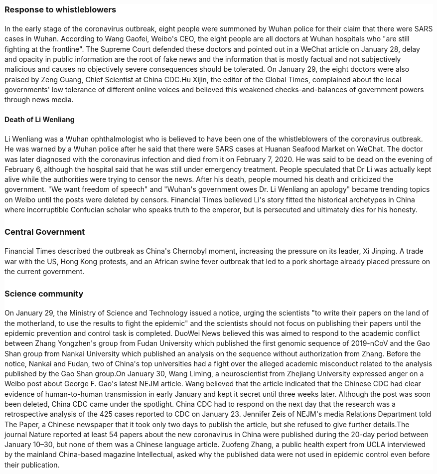 
### Response to whistleblowers
In the early stage of the coronavirus outbreak, eight people were summoned by Wuhan police for their claim that there were SARS cases in Wuhan. According to Wang Gaofei, Weibo's CEO, the eight people are all doctors at Wuhan hospitals who "are still fighting at the frontline".  The Supreme Court defended these doctors and pointed out in a WeChat article on January 28, delay and opacity in public information are the root of fake news and the information that is mostly factual and not subjectively malicious and causes no objectively severe consequences should be tolerated. On January 29, the eight doctors were also praised by Zeng Guang, Chief Scientist at China CDC.Hu Xijin, the editor of the Global Times, complained about the local governments' low tolerance of different online voices and believed this weakened checks-and-balances of government powers through news media.


#### Death of Li Wenliang
Li Wenliang was a Wuhan ophthalmologist who is believed to have been one of the whistleblowers of the coronavirus outbreak. He was warned by a Wuhan police after he said that there were SARS cases at Huanan Seafood Market on WeChat. The doctor was later diagnosed with the coronavirus infection and died from it on February 7, 2020. He was said to be dead on the evening of February 6, although the hospital said that he was still under emergency treatment. People speculated that Dr Li was actually kept alive while the authorities were trying to censor the news. After his death, people mourned his death and criticized the government. "We want freedom of speech" and "Wuhan's government owes Dr. Li Wenliang an apology" became trending topics on Weibo until the posts were deleted by censors. Financial Times believed Li's story fitted the historical archetypes in China where incorruptible Confucian scholar who speaks truth to the emperor, but is persecuted and ultimately dies for his honesty.


### Central Government
Financial Times described the outbreak as China's Chernobyl moment, increasing the pressure on its leader, Xi Jinping. A trade war with the US, Hong Kong protests, and an African swine fever outbreak that led to a pork shortage already placed pressure on the current government.


### Science community
On January 29, the Ministry of Science and Technology issued a notice, urging the scientists "to write their papers on the land of the motherland, to use the results to fight the epidemic" and the scientists should not focus on publishing their papers until the epidemic prevention and control task is completed. DuoWei News believed this was aimed to respond to the academic conflict between Zhang Yongzhen's group from Fudan University which published the first genomic sequence of 2019-nCoV and the Gao Shan group from Nankai University which published an analysis on the sequence without authorization from Zhang. Before the notice, Nankai and Fudan, two of China's top universities had a fight over the alleged academic misconduct related to the analysis published by the Gao Shan group.On January 30, Wang Liming, a neuroscientist from Zhejiang University expressed anger on a Weibo post about George F. Gao's latest NEJM article. Wang believed that the article indicated that the Chinese CDC had clear evidence of human-to-human transmission in early January and kept it secret until three weeks later. Although the post was soon been deleted, China CDC came under the spotlight. China CDC had to respond on the next day that the research was a retrospective analysis of the 425 cases reported to CDC on January 23. Jennifer Zeis of NEJM's media Relations Department told The Paper, a Chinese newspaper that it took only two days to publish the article, but she refused to give further details.The journal Nature reported at least 54 papers about the new coronavirus in China were published during the 20-day period between January 10–30, but none of them was a Chinese language article. Zuofeng Zhang, a public health expert from UCLA interviewed by the mainland China-based magazine Intellectual, asked why the published data were not used in epidemic control even before their publication.
